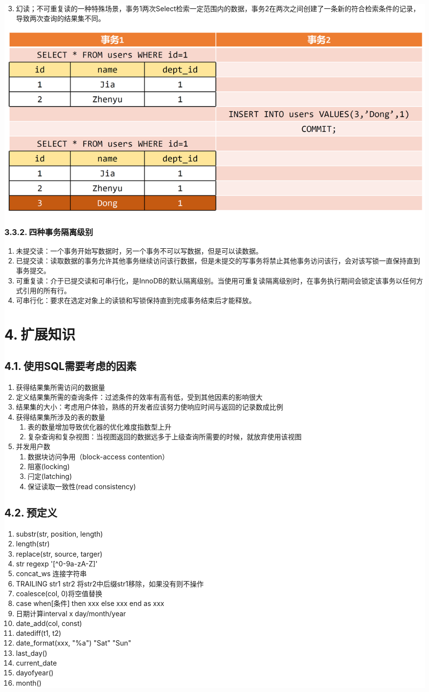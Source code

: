 3. 幻读；不可重复读的一种特殊场景，事务1两次Select检索一定范围内的数据，事务2在两次之间创建了一条新的符合检索条件的记录，导致两次查询的结果集不同。

![](img/exam0/8.png)

### 3.3.2. 四种事务隔离级别
1. 未提交读：一个事务开始写数据时，另一个事务不可以写数据，但是可以读数据。
2. 已提交读：读取数据的事务允许其他事务继续访问该行数据，但是未提交的写事务将禁止其他事务访问该行，会对该写锁一直保持直到事务提交。
3. 可重复读：介于已提交读和可串行化，是InnoDB的默认隔离级别。当使用可重复读隔离级别时，在事务执行期间会锁定该事务以任何方式引用的所有行。
4. 可串行化：要求在选定对象上的读锁和写锁保持直到完成事务结束后才能释放。

# 4. 扩展知识

## 4.1. 使用SQL需要考虑的因素
1. 获得结果集所需访问的数据量
2. 定义结果集所需的查询条件：过滤条件的效率有高有低，受到其他因素的影响很大
3. 结果集的大小：考虑用户体验，熟练的开发者应该努力使响应时间与返回的记录数成比例
4. 获得结果集所涉及的表的数量
   1. 表的数量增加导致优化器的优化难度指数型上升
   2. 复杂查询和复杂视图：当视图返回的数据远多于上级查询所需要的时候，就放弃使用该视图
5. 并发用户数
   1. 数据块访问争用（block-access contention）
   2. 阻塞(locking)
   3. 闩定(latching)
   4. 保证读取一致性(read consistency)

## 4.2. 预定义
1. substr(str, position, length)
2. length(str)
3. replace(str, source, targer)
4. str regexp '[^0-9a-zA-Z]'
5. concat_ws 连接字符串
6. TRAILING str1 str2 将str2中后缀str1移除，如果没有则不操作
7. coalesce(col, 0)将空值替换
8. case when[条件] then xxx else xxx end as xxx
9. 日期计算interval x day/month/year
10. date_add(col, const)
11. datediff(t1, t2)
12. date_format(xxx, "%a") "Sat" "Sun"
13. last_day()
14. current_date
15. dayofyear()
16. month()